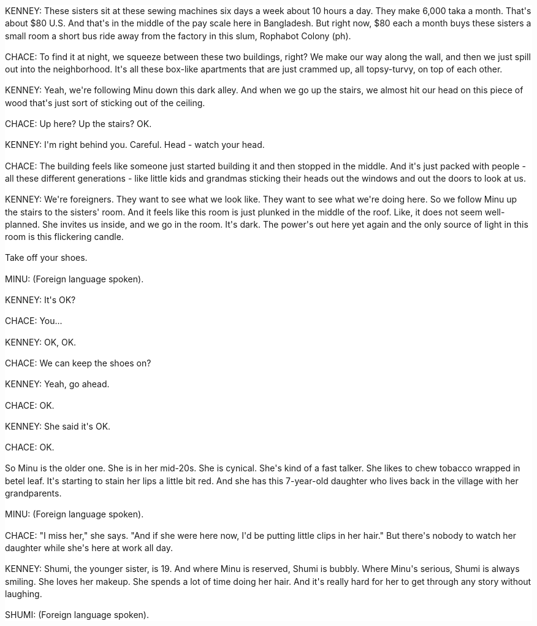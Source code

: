 KENNEY: These sisters sit at these sewing machines six days a week about 10 hours a day. They make 6,000 taka a month. That's about $80 U.S. And that's in the middle of the pay scale here in Bangladesh. But right now, $80 each a month buys these sisters a small room a short bus ride away from the factory in this slum, Rophabot Colony (ph).

CHACE: To find it at night, we squeeze between these two buildings, right? We make our way along the wall, and then we just spill out into the neighborhood. It's all these box-like apartments that are just crammed up, all topsy-turvy, on top of each other.

KENNEY: Yeah, we're following Minu down this dark alley. And when we go up the stairs, we almost hit our head on this piece of wood that's just sort of sticking out of the ceiling.

CHACE: Up here? Up the stairs? OK.

KENNEY: I'm right behind you. Careful. Head - watch your head.

CHACE: The building feels like someone just started building it and then stopped in the middle. And it's just packed with people - all these different generations - like little kids and grandmas sticking their heads out the windows and out the doors to look at us.

KENNEY: We're foreigners. They want to see what we look like. They want to see what we're doing here. So we follow Minu up the stairs to the sisters' room. And it feels like this room is just plunked in the middle of the roof. Like, it does not seem well-planned. She invites us inside, and we go in the room. It's dark. The power's out here yet again and the only source of light in this room is this flickering candle.

Take off your shoes.

MINU: (Foreign language spoken).

KENNEY: It's OK?

CHACE: You...

KENNEY: OK, OK.

CHACE: We can keep the shoes on?

KENNEY: Yeah, go ahead.

CHACE: OK.

KENNEY: She said it's OK.

CHACE: OK.

So Minu is the older one. She is in her mid-20s. She is cynical. She's kind of a fast talker. She likes to chew tobacco wrapped in betel leaf. It's starting to stain her lips a little bit red. And she has this 7-year-old daughter who lives back in the village with her grandparents.

MINU: (Foreign language spoken).

CHACE: "I miss her," she says. "And if she were here now, I'd be putting little clips in her hair." But there's nobody to watch her daughter while she's here at work all day.

KENNEY: Shumi, the younger sister, is 19. And where Minu is reserved, Shumi is bubbly. Where Minu's serious, Shumi is always smiling. She loves her makeup. She spends a lot of time doing her hair. And it's really hard for her to get through any story without laughing.

SHUMI: (Foreign language spoken).
